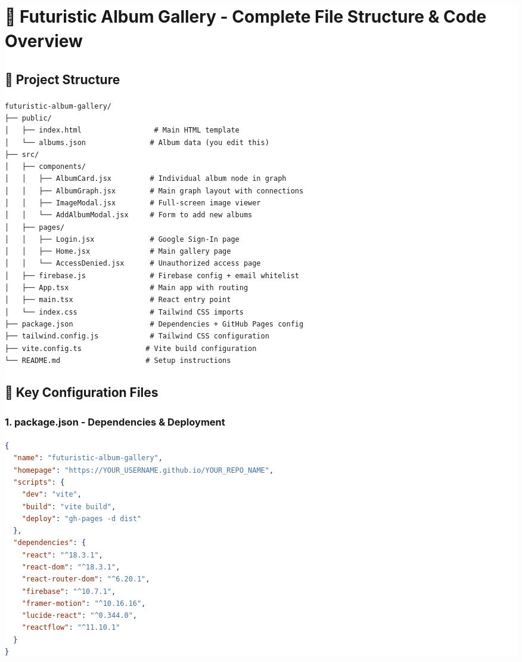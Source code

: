 # 🚀 Futuristic Album Gallery - Complete File Structure & Code Overview

## 📂 Project Structure
```
futuristic-album-gallery/
├── public/
│   ├── index.html                 # Main HTML template
│   └── albums.json               # Album data (you edit this)
├── src/
│   ├── components/
│   │   ├── AlbumCard.jsx         # Individual album node in graph
│   │   ├── AlbumGraph.jsx        # Main graph layout with connections
│   │   ├── ImageModal.jsx        # Full-screen image viewer
│   │   └── AddAlbumModal.jsx     # Form to add new albums
│   ├── pages/
│   │   ├── Login.jsx             # Google Sign-In page
│   │   ├── Home.jsx              # Main gallery page
│   │   └── AccessDenied.jsx      # Unauthorized access page
│   ├── firebase.js               # Firebase config + email whitelist
│   ├── App.tsx                   # Main app with routing
│   ├── main.tsx                  # React entry point
│   └── index.css                 # Tailwind CSS imports
├── package.json                  # Dependencies + GitHub Pages config
├── tailwind.config.js            # Tailwind CSS configuration
├── vite.config.ts               # Vite build configuration
└── README.md                    # Setup instructions
```

## 🔧 Key Configuration Files

### 1. **package.json** - Dependencies & Deployment
```json
{
  "name": "futuristic-album-gallery",
  "homepage": "https://YOUR_USERNAME.github.io/YOUR_REPO_NAME",
  "scripts": {
    "dev": "vite",
    "build": "vite build",
    "deploy": "gh-pages -d dist"
  },
  "dependencies": {
    "react": "^18.3.1",
    "react-dom": "^18.3.1",
    "react-router-dom": "^6.20.1",
    "firebase": "^10.7.1",
    "framer-motion": "^10.16.16",
    "lucide-react": "^0.344.0",
    "reactflow": "^11.10.1"
  }
}
```
